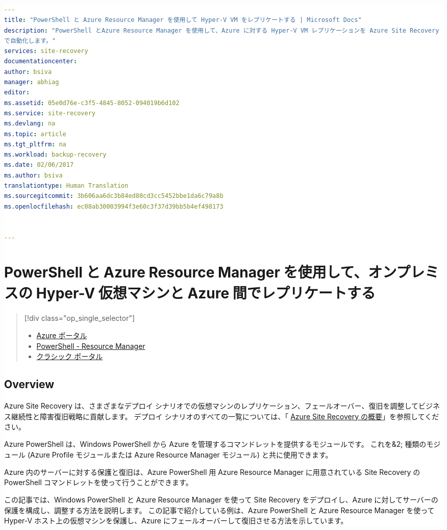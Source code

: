 ```yaml
---
title: "PowerShell と Azure Resource Manager を使用して Hyper-V VM をレプリケートする | Microsoft Docs"
description: "PowerShell とAzure Resource Manager を使用して、Azure に対する Hyper-V VM レプリケーションを Azure Site Recovery で自動化します。"
services: site-recovery
documentationcenter: 
author: bsiva
manager: abhiag
editor: 
ms.assetid: 05e0d76e-c3f5-4845-8052-094019b6d102
ms.service: site-recovery
ms.devlang: na
ms.topic: article
ms.tgt_pltfrm: na
ms.workload: backup-recovery
ms.date: 02/06/2017
ms.author: bsiva
translationtype: Human Translation
ms.sourcegitcommit: 3b606aa6dc3b84ed80cd3cc5452bbe1da6c79a8b
ms.openlocfilehash: ec08ab30003994f3e60c3f37d39bb5b4ef498173


---
```

# <a name="replicate-between-on-premises-hyper-v-virtual-machines-and-azure-by-using-powershell-and-azure-resource-manager"></a>PowerShell と Azure Resource Manager を使用して、オンプレミスの Hyper-V 仮想マシンと Azure 間でレプリケートする
> [!div class="op_single_selector"]
> * [Azure ポータル](site-recovery-hyper-v-site-to-azure.md)
> * [PowerShell - Resource Manager](site-recovery-deploy-with-powershell-resource-manager.md)
> * [クラシック ポータル](site-recovery-hyper-v-site-to-azure-classic.md)
>
>

## <a name="overview"></a>Overview
Azure Site Recovery は、さまざまなデプロイ シナリオでの仮想マシンのレプリケーション、フェールオーバー、復旧を調整してビジネス継続性と障害復旧戦略に貢献します。 デプロイ シナリオのすべての一覧については、「 [Azure Site Recovery の概要](site-recovery-overview.md)」を参照してください。

Azure PowerShell は、Windows PowerShell から Azure を管理するコマンドレットを提供するモジュールです。 これを&2; 種類のモジュール (Azure Profile モジュールまたは Azure Resource Manager モジュール) と共に使用できます。

Azure 内のサーバーに対する保護と復旧は、Azure PowerShell 用 Azure Resource Manager に用意されている Site Recovery の PowerShell コマンドレットを使って行うことができます。

この記事では、Windows PowerShell と Azure Resource Manager を使って Site Recovery をデプロイし、Azure に対してサーバーの保護を構成し、調整する方法を説明します。 この記事で紹介している例は、Azure PowerShell と Azure Resource Manager を使って Hyper-V ホスト上の仮想マシンを保護し、Azure にフェールオーバーして復旧させる方法を示しています。

